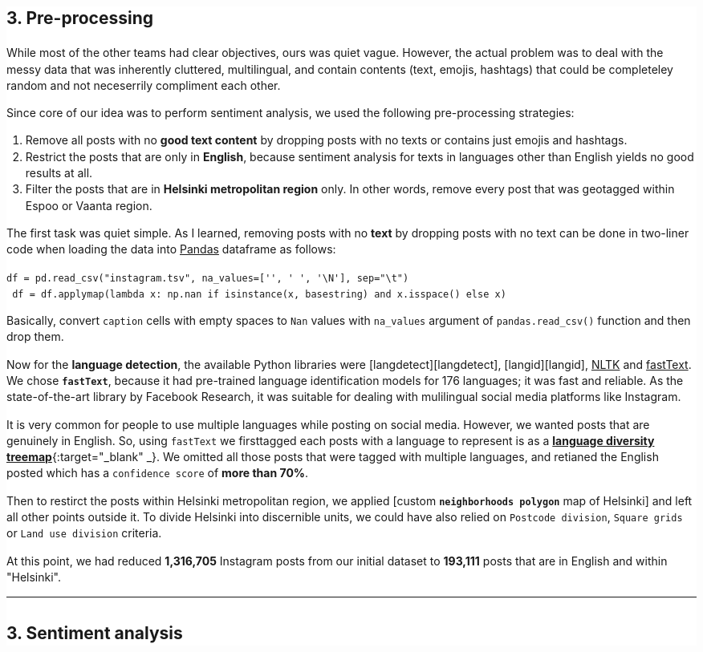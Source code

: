 
## 3. Pre-processing

While most of the other teams had clear objectives, ours was quiet vague. However, the actual problem was to deal with the messy data that was inherently cluttered, multilingual, and contain contents (text, emojis, hashtags) that could be completeley random and not neceserrily compliment each other. 

Since core of our idea was to perform sentiment analysis, we used the following pre-processing strategies:
 1. Remove all posts with no **good text content** by dropping posts with no texts or contains just emojis and hashtags.
 2. Restrict the posts that are only in **English**, because sentiment analysis for texts in languages other than English yields no good results at all.
 3. Filter the posts that are in **Helsinki metropolitan region** only. In other words, remove every post that was geotagged within Espoo or Vaanta region.

 The first task was quiet simple. As I learned, removing posts with no **text** by dropping posts with no text can be done in two-liner code when loading the data into [Pandas][pandas] dataframe as follows:
```
df = pd.read_csv("instagram.tsv", na_values=['', ' ', '\N'], sep="\t")
 df = df.applymap(lambda x: np.nan if isinstance(x, basestring) and x.isspace() else x)
```
Basically, convert `caption` cells with empty spaces to `Nan` values with `na_values` argument of `pandas.read_csv()` function and then drop them.

Now for the **language detection**, the available Python libraries were [langdetect][langdetect], [langid][langid], [NLTK][nltk] and [fastText][fastText]. We chose **`fastText`**, because it had pre-trained language identification models for 176 languages; it was fast and reliable. As the state-of-the-art library by Facebook Research, it was suitable for dealing with mulilingual social media platforms like Instagram.

It is very common for people to use multiple languages while posting on social media. However, we wanted posts that are genuinely in English. So, using `fastText` we firsttagged each posts with a language to represent is as a [**language  diversity treemap**]({{site.baseurl}}/assets/images/dhh_Language_Diversity_treemap.png){:target="_blank" _}. We omitted all those posts that were tagged with multiple languages, and retianed the English posted which has a `confidence score` of **more than 70%**.

Then to restirct the posts within Helsinki metropolitan region, we applied [custom **`neighborhoods polygon`** map of Helsinki] and left all other points outside it. To divide Helsinki into discernible units, we could have also relied on `Postcode division`, `Square grids` or `Land use division` criteria.

<i class="fa fa-print fa-2x fa-pull-left fa-border" aria-hidden="true"></i> At this point, we had reduced **1,316,705** Instagram posts from our initial dataset to **193,111** posts that are in English and within "Helsinki". 

---


## 3. Sentiment analysis


[dhh18]: https://www.helsinki.fi/en/helsinki-centre-for-digital-humanities/helsinki-digital-humanities-hackathon-2018-dhh18
[tulli]: https://tuhat.helsinki.fi/portal/en/person/tutoivon
[digigeo]: https://www.helsinki.fi/en/researchgroups/digital-geography-lab
[1stpresentation]: https://docs.google.com/presentation/d/1EcJg3lqM8iFnrP0bDpjnKKYMYNBPMNkYj6pJ74A4MHI/edit#slide=id.p
[real_sentiments]: https://en.wikipedia.org/wiki/Contrasting_and_categorization_of_emotions#/media/File:Plutchik-wheel.svg
[2ndpresentation]: https://docs.google.com/presentation/d/1C-lHOI8Duui2To7hrov7pgYqxzVcjrGg718XS5onoVg/edit#slide=id.p
[pandas]: https://pandas.pydata.org/
[nltk]: https://www.nltk.org/
[fastText]: https://github.com/facebookresearch/fastText
[vader]: https://github.com/cjhutto/vaderSentiment
[gensim]: https://github.com/RaRe-Technologies/gensim
[requests]: https://github.com/requests/requests
[beautySoup]: https://www.crummy.com/software/BeautifulSoup/
[scrapy]: https://scrapy.org/
[detectron]: https://github.com/facebookresearch/Detectron
[poster]: https://drive.google.com/open?id=1wS_qpdLzxLRLE7Hv3PibBJ46a8g0j00_mOiRTpTgJm8
[dhh_github]: https://github.com/dhh18/helsinki_geo_some
[dhh18_tweets]: https://twitter.com/hashtag/DHH18?src=hash